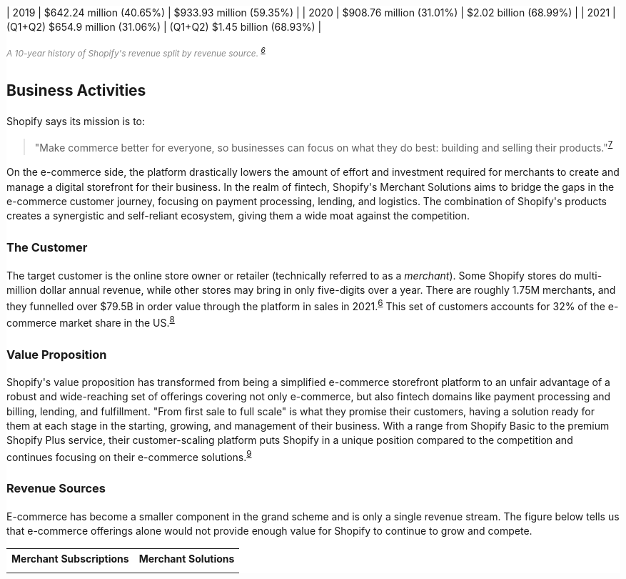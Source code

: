 | 2019 | $642.24 million (40.65%) | $933.93 million (59.35%) |
| 2020 | $908.76 million (31.01%) |  $2.02 billion (68.99%) |
| 2021 | (Q1+Q2) $654.9 million (31.06%) | (Q1+Q2) $1.45 billion (68.93%) |
<p style="font-size:.85em; font-style:italic; color:#888;">
  A 10-year history of Shopify's revenue split by revenue source.
  <sup><a href="https://backlinko.com/shopify-stores">6</a></sup>
</p>

## Business Activities


Shopify says its mission is to:
> "Make commerce better for everyone, so businesses can focus on what they do best: building and selling their products."<sup>[7](https://www.shopify.ca/blog/mission-statement)</sup>

On the e-commerce side, the platform drastically lowers the amount of effort and investment required for merchants to create and manage a digital storefront for their business. In the realm of fintech, Shopify's Merchant Solutions aims to bridge the gaps in the e-commerce customer journey, focusing on payment processing, lending, and logistics. The combination of Shopify's products creates a synergistic and self-reliant ecosystem, giving them a wide moat against the competition.

### The Customer


The target customer is the online store owner or retailer (technically referred to as a *merchant*). Some Shopify stores do multi-million dollar annual revenue, while other stores may bring in only five-digits over a year. There are roughly 1.75M merchants, and they funnelled over $79.5B in order value through the platform in sales in 2021.<sup>[6](https://backlinko.com/shopify-stores)</sup> This set of customers accounts for 32% of the e-commerce market share in the US.<sup>[8](https://www.tooltester.com/en/blog/shopify-market-share/)</sup>

### Value Proposition


Shopify's value proposition has transformed from being a simplified e-commerce storefront platform to an unfair advantage of a robust and wide-reaching set of offerings covering not only e-commerce, but also fintech domains like payment processing and billing, lending, and fulfillment. "From first sale to full scale" is what they promise their customers, having a solution ready for them at each stage in the starting, growing, and management of their business. With a range from Shopify Basic to the premium Shopify Plus service, their customer-scaling platform puts Shopify in a unique position compared to the competition and continues focusing on their e-commerce solutions.<sup>[9](https://www.oberlo.ca/blog/value-proposition)</sup>

### Revenue Sources

E-commerce has become a smaller component in the grand scheme and is only a single revenue stream. The figure below tells us that e-commerce offerings alone would not provide enough value for Shopify to continue to grow and compete.


<table>
  <tr>
    <th>Merchant Subscriptions</th>
    <th>Merchant Solutions</th>
  </tr>
  <tr>
    <td>
